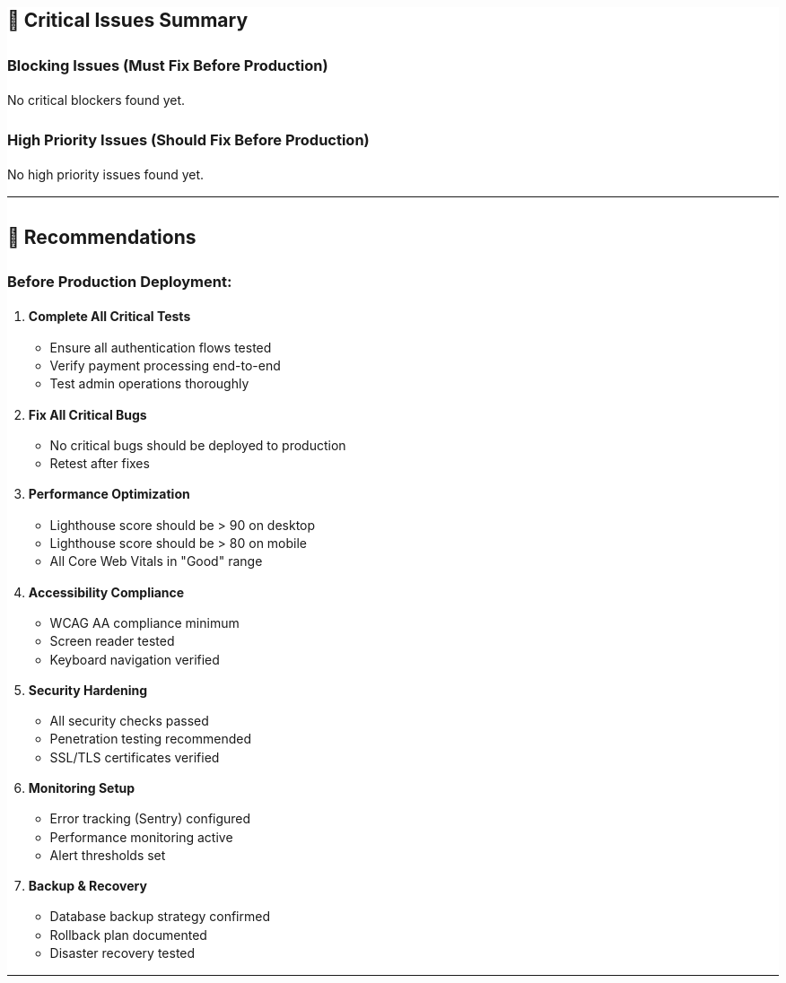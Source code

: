 
## 🚨 Critical Issues Summary

### Blocking Issues (Must Fix Before Production)

No critical blockers found yet.



### High Priority Issues (Should Fix Before Production)

No high priority issues found yet.



---

## 📝 Recommendations

### Before Production Deployment:

1. **Complete All Critical Tests**
   - Ensure all authentication flows tested
   - Verify payment processing end-to-end
   - Test admin operations thoroughly

2. **Fix All Critical Bugs**
   - No critical bugs should be deployed to production
   - Retest after fixes

3. **Performance Optimization**
   - Lighthouse score should be > 90 on desktop
   - Lighthouse score should be > 80 on mobile
   - All Core Web Vitals in "Good" range

4. **Accessibility Compliance**
   - WCAG AA compliance minimum
   - Screen reader tested
   - Keyboard navigation verified

5. **Security Hardening**
   - All security checks passed
   - Penetration testing recommended
   - SSL/TLS certificates verified

6. **Monitoring Setup**
   - Error tracking (Sentry) configured
   - Performance monitoring active
   - Alert thresholds set

7. **Backup & Recovery**
   - Database backup strategy confirmed
   - Rollback plan documented
   - Disaster recovery tested

---
